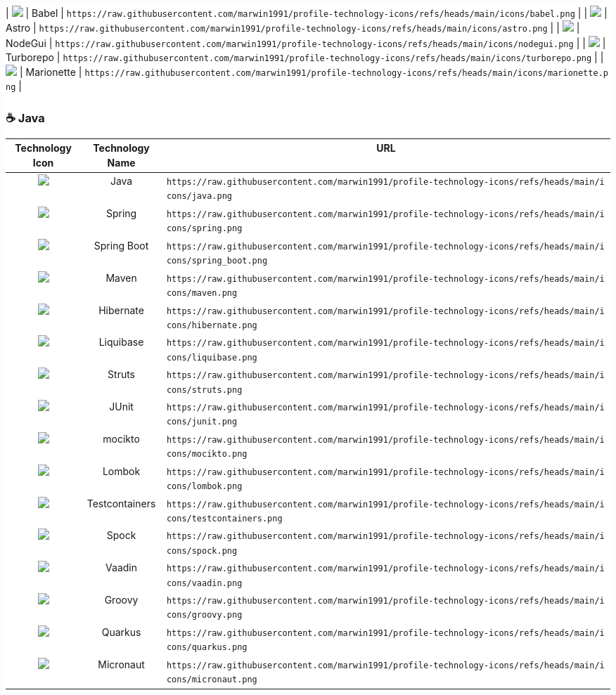 | <img height="50" src="https://raw.githubusercontent.com/marwin1991/profile-technology-icons/refs/heads/main/icons/babel.png"> | Babel | `https://raw.githubusercontent.com/marwin1991/profile-technology-icons/refs/heads/main/icons/babel.png` |
| <img height="50" src="https://raw.githubusercontent.com/marwin1991/profile-technology-icons/refs/heads/main/icons/astro.png"> | Astro | `https://raw.githubusercontent.com/marwin1991/profile-technology-icons/refs/heads/main/icons/astro.png` |
| <img height="50" src="https://raw.githubusercontent.com/marwin1991/profile-technology-icons/refs/heads/main/icons/nodegui.png"> | NodeGui | `https://raw.githubusercontent.com/marwin1991/profile-technology-icons/refs/heads/main/icons/nodegui.png` |
| <img height="50" src="https://raw.githubusercontent.com/marwin1991/profile-technology-icons/refs/heads/main/icons/turborepo.png"> | Turborepo | `https://raw.githubusercontent.com/marwin1991/profile-technology-icons/refs/heads/main/icons/turborepo.png` |
| <img height="50" src="https://raw.githubusercontent.com/marwin1991/profile-technology-icons/refs/heads/main/icons/marionette.png"> | Marionette | `https://raw.githubusercontent.com/marwin1991/profile-technology-icons/refs/heads/main/icons/marionette.png` |

### ☕ Java

|                                                        Technology Icon                                                        | Technology Name | URL                                                                                                     |
| :---------------------------------------------------------------------------------------------------------------------------: | :-------------: | ------------------------------------------------------------------------------------------------------- |
| <img height="50" src="https://raw.githubusercontent.com/marwin1991/profile-technology-icons/refs/heads/main/icons/java.png"> | Java | `https://raw.githubusercontent.com/marwin1991/profile-technology-icons/refs/heads/main/icons/java.png` |
| <img height="50" src="https://raw.githubusercontent.com/marwin1991/profile-technology-icons/refs/heads/main/icons/spring.png"> | Spring | `https://raw.githubusercontent.com/marwin1991/profile-technology-icons/refs/heads/main/icons/spring.png` |
| <img height="50" src="https://raw.githubusercontent.com/marwin1991/profile-technology-icons/refs/heads/main/icons/spring_boot.png"> | Spring Boot | `https://raw.githubusercontent.com/marwin1991/profile-technology-icons/refs/heads/main/icons/spring_boot.png` |
| <img height="50" src="https://raw.githubusercontent.com/marwin1991/profile-technology-icons/refs/heads/main/icons/maven.png"> | Maven | `https://raw.githubusercontent.com/marwin1991/profile-technology-icons/refs/heads/main/icons/maven.png` |
| <img height="50" src="https://raw.githubusercontent.com/marwin1991/profile-technology-icons/refs/heads/main/icons/hibernate.png"> | Hibernate | `https://raw.githubusercontent.com/marwin1991/profile-technology-icons/refs/heads/main/icons/hibernate.png` |
| <img height="50" src="https://raw.githubusercontent.com/marwin1991/profile-technology-icons/refs/heads/main/icons/liquibase.png"> | Liquibase | `https://raw.githubusercontent.com/marwin1991/profile-technology-icons/refs/heads/main/icons/liquibase.png` |
| <img height="50" src="https://raw.githubusercontent.com/marwin1991/profile-technology-icons/refs/heads/main/icons/struts.png"> | Struts | `https://raw.githubusercontent.com/marwin1991/profile-technology-icons/refs/heads/main/icons/struts.png` |
| <img height="50" src="https://raw.githubusercontent.com/marwin1991/profile-technology-icons/refs/heads/main/icons/junit.png"> | JUnit | `https://raw.githubusercontent.com/marwin1991/profile-technology-icons/refs/heads/main/icons/junit.png` |
| <img height="50" src="https://raw.githubusercontent.com/marwin1991/profile-technology-icons/refs/heads/main/icons/mocikto.png"> | mocikto | `https://raw.githubusercontent.com/marwin1991/profile-technology-icons/refs/heads/main/icons/mocikto.png` |
| <img height="50" src="https://raw.githubusercontent.com/marwin1991/profile-technology-icons/refs/heads/main/icons/lombok.png"> | Lombok | `https://raw.githubusercontent.com/marwin1991/profile-technology-icons/refs/heads/main/icons/lombok.png` |
| <img height="50" src="https://raw.githubusercontent.com/marwin1991/profile-technology-icons/refs/heads/main/icons/testcontainers.png"> | Testcontainers | `https://raw.githubusercontent.com/marwin1991/profile-technology-icons/refs/heads/main/icons/testcontainers.png` |
| <img height="50" src="https://raw.githubusercontent.com/marwin1991/profile-technology-icons/refs/heads/main/icons/spock.png"> | Spock | `https://raw.githubusercontent.com/marwin1991/profile-technology-icons/refs/heads/main/icons/spock.png` |
| <img height="50" src="https://raw.githubusercontent.com/marwin1991/profile-technology-icons/refs/heads/main/icons/vaadin.png"> | Vaadin | `https://raw.githubusercontent.com/marwin1991/profile-technology-icons/refs/heads/main/icons/vaadin.png` |
| <img height="50" src="https://raw.githubusercontent.com/marwin1991/profile-technology-icons/refs/heads/main/icons/groovy.png"> | Groovy | `https://raw.githubusercontent.com/marwin1991/profile-technology-icons/refs/heads/main/icons/groovy.png` |
| <img height="50" src="https://raw.githubusercontent.com/marwin1991/profile-technology-icons/refs/heads/main/icons/quarkus.png"> | Quarkus | `https://raw.githubusercontent.com/marwin1991/profile-technology-icons/refs/heads/main/icons/quarkus.png` |
| <img height="50" src="https://raw.githubusercontent.com/marwin1991/profile-technology-icons/refs/heads/main/icons/micronaut.png"> | Micronaut | `https://raw.githubusercontent.com/marwin1991/profile-technology-icons/refs/heads/main/icons/micronaut.png` |